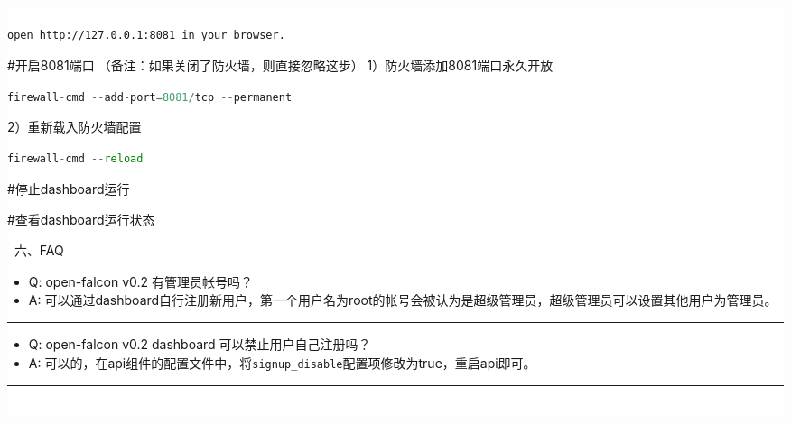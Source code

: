 ```brush:bash;gutter:false;">./env/bin/python wsgi.py

open http://127.0.0.1:8081 in your browser.
```
#开启8081端口 （备注：如果关闭了防火墙，则直接忽略这步）
1）防火墙添加8081端口永久开放
```python
firewall-cmd --add-port=8081/tcp --permanent
```
2）重新载入防火墙配置
```python
firewall-cmd --reload
```
#停止dashboard运行

```brush:bash;gutter:true;">bash control stop
```
#查看dashboard运行状态

```brush:bash;gutter:true;">bash control status
```
&nbsp;
六、FAQ

- Q: open-falcon v0.2 有管理员帐号吗？
- A: 可以通过dashboard自行注册新用户，第一个用户名为root的帐号会被认为是超级管理员，超级管理员可以设置其他用户为管理员。

<hr>

- Q: open-falcon v0.2 dashboard 可以禁止用户自己注册吗？
- A: 可以的，在api组件的配置文件中，将`signup_disable`配置项修改为true，重启api即可。

<hr>
&nbsp;